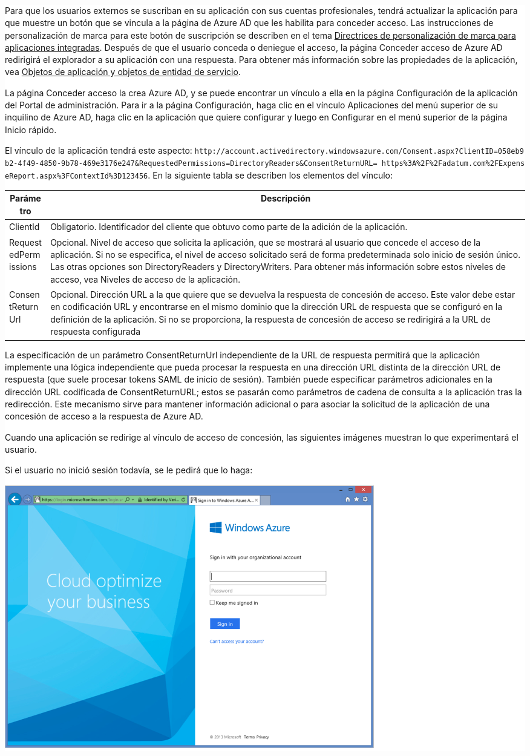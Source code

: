 Para que los usuarios externos se suscriban en su aplicación con sus cuentas profesionales, tendrá actualizar la aplicación para que muestre un botón que se vincula a la página de Azure AD que les habilita para conceder acceso. Las instrucciones de personalización de marca para este botón de suscripción se describen en el tema [Directrices de personalización de marca para aplicaciones integradas](active-directory-branding-guidelines.md). Después de que el usuario conceda o deniegue el acceso, la página Conceder acceso de Azure AD redirigirá el explorador a su aplicación con una respuesta. Para obtener más información sobre las propiedades de la aplicación, vea [Objetos de aplicación y objetos de entidad de servicio](active-directory-application-objects.md).

La página Conceder acceso la crea Azure AD, y se puede encontrar un vínculo a ella en la página Configuración de la aplicación del Portal de administración. Para ir a la página Configuración, haga clic en el vínculo Aplicaciones del menú superior de su inquilino de Azure AD, haga clic en la aplicación que quiere configurar y luego en Configurar en el menú superior de la página Inicio rápido.

El vínculo de la aplicación tendrá este aspecto: `http://account.activedirectory.windowsazure.com/Consent.aspx?ClientID=058eb9b2-4f49-4850-9b78-469e3176e247&RequestedPermissions=DirectoryReaders&ConsentReturnURL= https%3A%2F%2Fadatum.com%2FExpenseReport.aspx%3FContextId%3D123456`. En la siguiente tabla se describen los elementos del vínculo:

|Parámetro|Descripción|
|---|---|
|ClientId|Obligatorio. Identificador del cliente que obtuvo como parte de la adición de la aplicación.|
|RequestedPermissions|Opcional. Nivel de acceso que solicita la aplicación, que se mostrará al usuario que concede el acceso de la aplicación. Si no se especifica, el nivel de acceso solicitado será de forma predeterminada solo inicio de sesión único. Las otras opciones son DirectoryReaders y DirectoryWriters. Para obtener más información sobre estos niveles de acceso, vea Niveles de acceso de la aplicación.|
|ConsentReturnUrl|Opcional. Dirección URL a la que quiere que se devuelva la respuesta de concesión de acceso. Este valor debe estar en codificación URL y encontrarse en el mismo dominio que la dirección URL de respuesta que se configuró en la definición de la aplicación. Si no se proporciona, la respuesta de concesión de acceso se redirigirá a la URL de respuesta configurada|

La especificación de un parámetro ConsentReturnUrl independiente de la URL de respuesta permitirá que la aplicación implemente una lógica independiente que pueda procesar la respuesta en una dirección URL distinta de la dirección URL de respuesta (que suele procesar tokens SAML de inicio de sesión). También puede especificar parámetros adicionales en la dirección URL codificada de ConsentReturnURL; estos se pasarán como parámetros de cadena de consulta a la aplicación tras la redirección. Este mecanismo sirve para mantener información adicional o para asociar la solicitud de la aplicación de una concesión de acceso a la respuesta de Azure AD.

Cuando una aplicación se redirige al vínculo de acceso de concesión, las siguientes imágenes muestran lo que experimentará el usuario.

Si el usuario no inició sesión todavía, se le pedirá que lo haga:

![Inicio de sesión en AAD](./media/active-directory-integrating-applications/signintoaad.png)
